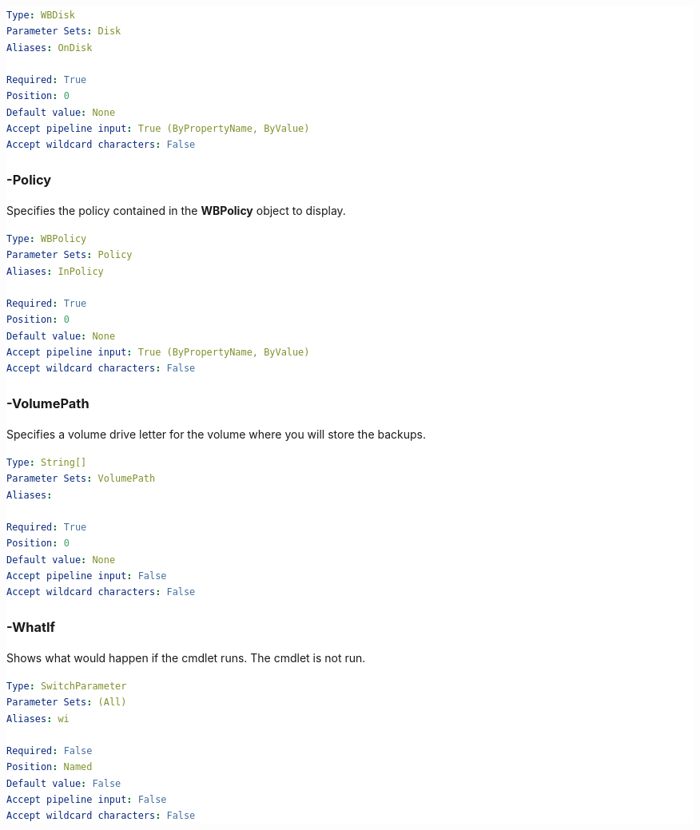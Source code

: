 ```yaml
Type: WBDisk
Parameter Sets: Disk
Aliases: OnDisk

Required: True
Position: 0
Default value: None
Accept pipeline input: True (ByPropertyName, ByValue)
Accept wildcard characters: False
```

### -Policy
Specifies the policy contained in the **WBPolicy** object to display.

```yaml
Type: WBPolicy
Parameter Sets: Policy
Aliases: InPolicy

Required: True
Position: 0
Default value: None
Accept pipeline input: True (ByPropertyName, ByValue)
Accept wildcard characters: False
```

### -VolumePath
Specifies a volume drive letter for the volume where you will store the backups.

```yaml
Type: String[]
Parameter Sets: VolumePath
Aliases: 

Required: True
Position: 0
Default value: None
Accept pipeline input: False
Accept wildcard characters: False
```

### -WhatIf
Shows what would happen if the cmdlet runs.
The cmdlet is not run.

```yaml
Type: SwitchParameter
Parameter Sets: (All)
Aliases: wi

Required: False
Position: Named
Default value: False
Accept pipeline input: False
Accept wildcard characters: False
```

